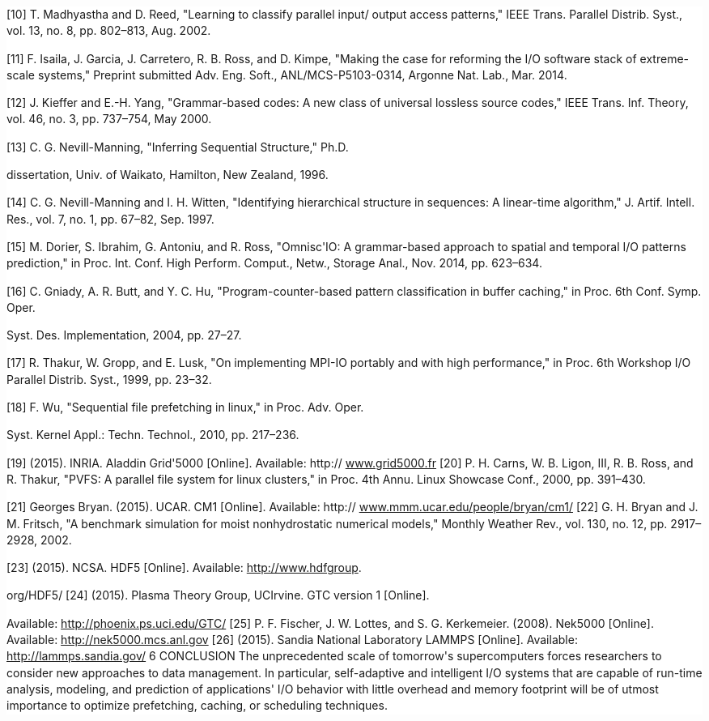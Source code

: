 [10] T. Madhyastha and D. Reed, "Learning to classify parallel input/
output access patterns," IEEE Trans. Parallel Distrib. Syst., vol. 13, no. 8, pp. 802–813, Aug. 2002.

[11] F. Isaila, J. Garcia, J. Carretero, R. B. Ross, and D. Kimpe, "Making the case for reforming the I/O software stack of extreme-scale systems," Preprint submitted Adv. Eng. Soft., ANL/MCS-P5103-0314, Argonne Nat. Lab., Mar. 2014.

[12] J. Kieffer and E.-H. Yang, "Grammar-based codes: A new class of universal lossless source codes," IEEE Trans. Inf. Theory, vol. 46, no. 3, pp. 737–754, May 2000.

[13] C. G. Nevill-Manning, "Inferring Sequential Structure," Ph.D.

dissertation, Univ. of Waikato, Hamilton, New Zealand, 1996.

[14] C. G. Nevill-Manning and I. H. Witten, "Identifying hierarchical structure in sequences: A linear-time algorithm," J. Artif. Intell. Res., vol. 7, no. 1, pp. 67–82, Sep. 1997.

[15] M. Dorier, S. Ibrahim, G. Antoniu, and R. Ross, "Omnisc'IO: A
grammar-based approach to spatial and temporal I/O patterns prediction," in Proc. Int. Conf. High Perform. Comput., Netw., Storage Anal., Nov. 2014, pp. 623–634.

[16] C. Gniady, A. R. Butt, and Y. C. Hu, "Program-counter-based pattern classification in buffer caching," in Proc. 6th Conf. Symp. Oper.

Syst. Des. Implementation, 2004, pp. 27–27.

[17] R. Thakur, W. Gropp, and E. Lusk, "On implementing MPI-IO
portably and with high performance," in Proc. 6th Workshop I/O Parallel Distrib. Syst., 1999, pp. 23–32.

[18] F. Wu, "Sequential file prefetching in linux," in Proc. Adv. Oper.

Syst. Kernel Appl.: Techn. Technol., 2010, pp. 217–236.

[19] (2015). INRIA. Aladdin Grid'5000 [Online]. Available: http://
www.grid5000.fr
[20] P. H. Carns, W. B. Ligon, III, R. B. Ross, and R. Thakur, "PVFS: A
parallel file system for linux clusters," in Proc. 4th Annu. Linux Showcase Conf., 2000, pp. 391–430.

[21] Georges Bryan. (2015). UCAR. CM1 [Online]. Available: http://
www.mmm.ucar.edu/people/bryan/cm1/
[22] G. H. Bryan and J. M. Fritsch, "A benchmark simulation for moist nonhydrostatic numerical models," Monthly Weather Rev.,
vol. 130, no. 12, pp. 2917–2928, 2002.

[23] (2015). NCSA. HDF5 [Online]. Available: http://www.hdfgroup.

org/HDF5/
[24] (2015). Plasma Theory Group, UCIrvine. GTC version 1 [Online].

Available: http://phoenix.ps.uci.edu/GTC/
[25] P. F. Fischer, J. W. Lottes, and S. G. Kerkemeier. (2008). Nek5000
[Online]. Available: http://nek5000.mcs.anl.gov
[26] (2015). Sandia National Laboratory LAMMPS [Online]. Available:
http://lammps.sandia.gov/
6 CONCLUSION
The unprecedented scale of tomorrow's supercomputers forces researchers to consider new approaches to data management. In particular, self-adaptive and intelligent I/O systems that are capable of run-time analysis, modeling, and prediction of applications' I/O behavior with little overhead and memory footprint will be of utmost importance to optimize prefetching, caching, or scheduling techniques.
